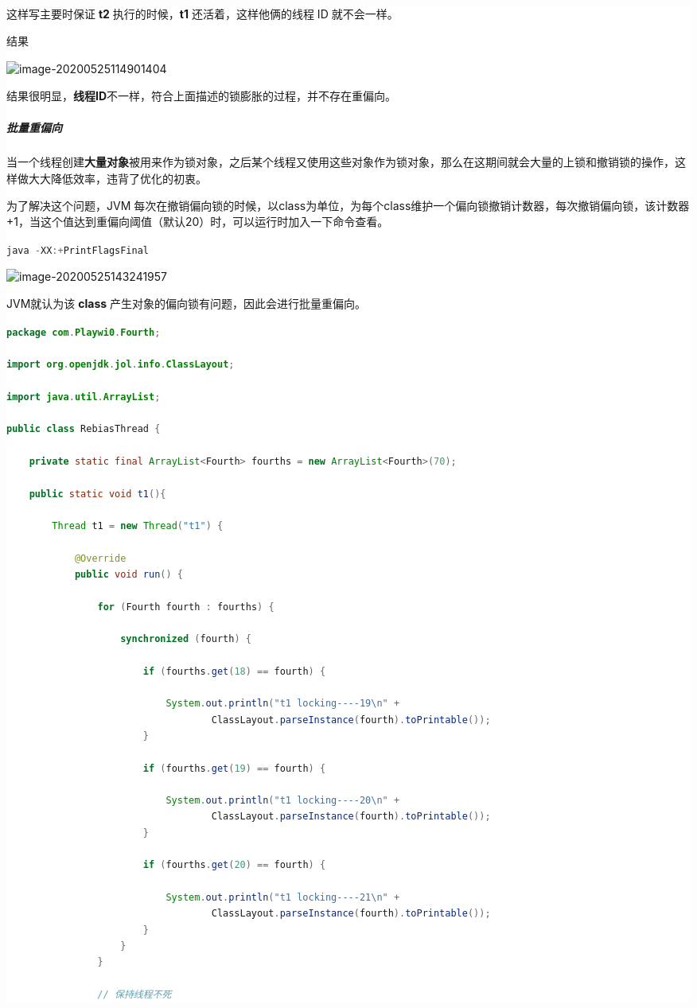 这样写主要时保证 **t2** 执行的时候，**t1** 还活着，这样他俩的线程 ID 就不会一样。

结果

![image-20200525114901404](https://gitee.com/Playwi0/MyImage/raw/master/NoteImage/image-20200525114901404.png)

结果很明显，**线程ID**不一样，符合上面描述的锁膨胀的过程，并不存在重偏向。



##### 批量重偏向

当一个线程创建**大量对象**被用来作为锁对象，之后某个线程又使用这些对象作为锁对象，那么在这期间就会大量的上锁和撤销锁的操作，这样做大大降低效率，违背了优化的初衷。

为了解决这个问题，JVM 每次在撤销偏向锁的时候，以class为单位，为每个class维护一个偏向锁撤销计数器，每次撤销偏向锁，该计数器 +1，当这个值达到重偏向阈值（默认20）时，可以运行时加入一下命令查看。

```java
java -XX:+PrintFlagsFinal
```

![image-20200525143241957](https://gitee.com/Playwi0/MyImage/raw/master/NoteImage/image-20200525143241957.png)

JVM就认为该 **class** 产生对象的偏向锁有问题，因此会进行批量重偏向。

```java
package com.Playwi0.Fourth;

import org.openjdk.jol.info.ClassLayout;

import java.util.ArrayList;

public class RebiasThread {

    private static final ArrayList<Fourth> fourths = new ArrayList<Fourth>(70);

    public static void t1(){

        Thread t1 = new Thread("t1") {

            @Override
            public void run() {

                for (Fourth fourth : fourths) {

                    synchronized (fourth) {

                        if (fourths.get(18) == fourth) {

                            System.out.println("t1 locking----19\n" +
                                    ClassLayout.parseInstance(fourth).toPrintable());
                        }

                        if (fourths.get(19) == fourth) {

                            System.out.println("t1 locking----20\n" +
                                    ClassLayout.parseInstance(fourth).toPrintable());
                        }

                        if (fourths.get(20) == fourth) {

                            System.out.println("t1 locking----21\n" +
                                    ClassLayout.parseInstance(fourth).toPrintable());
                        }
                    }
                }

                // 保持线程不死
```
